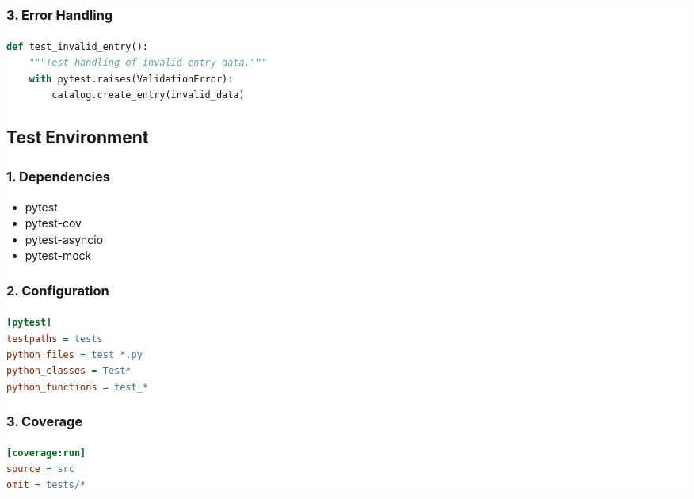 ### 3. Error Handling
```python
def test_invalid_entry():
    """Test handling of invalid entry data."""
    with pytest.raises(ValidationError):
        catalog.create_entry(invalid_data)
```

## Test Environment

### 1. Dependencies
- pytest
- pytest-cov
- pytest-asyncio
- pytest-mock

### 2. Configuration
```ini
[pytest]
testpaths = tests
python_files = test_*.py
python_classes = Test*
python_functions = test_*
```

### 3. Coverage
```ini
[coverage:run]
source = src
omit = tests/*
```
